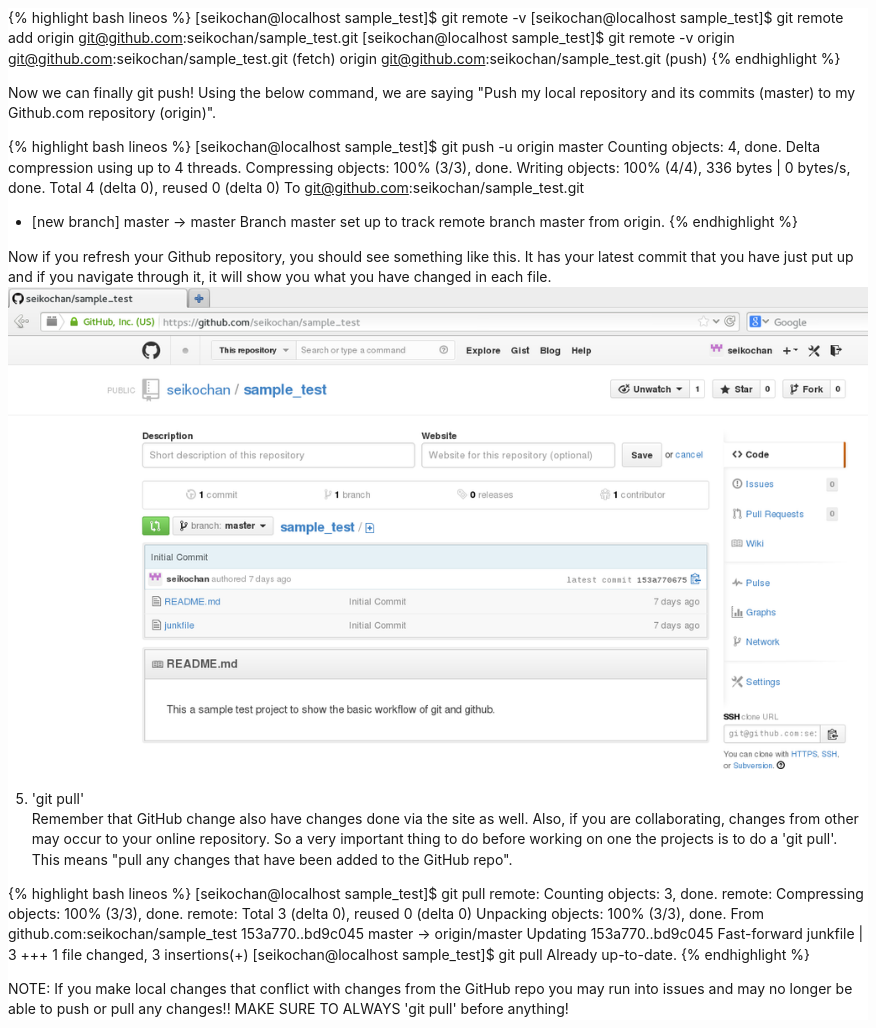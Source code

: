 {% highlight bash lineos %}
[seikochan@localhost sample_test]$ git remote -v
[seikochan@localhost sample_test]$ git remote add origin git@github.com:seikochan/sample_test.git
[seikochan@localhost sample_test]$ git remote -v
origin	git@github.com:seikochan/sample_test.git (fetch)
origin	git@github.com:seikochan/sample_test.git (push)
{% endhighlight %}


Now we can finally git push!  Using the below command, we are saying "Push my local repository and its commits (master) to my Github.com repository (origin)".

{% highlight bash lineos %}
[seikochan@localhost sample_test]$ git push -u origin master
Counting objects: 4, done.
Delta compression using up to 4 threads.
Compressing objects: 100% (3/3), done.
Writing objects: 100% (4/4), 336 bytes | 0 bytes/s, done.
Total 4 (delta 0), reused 0 (delta 0)
To git@github.com:seikochan/sample_test.git
 * [new branch]      master -> master
Branch master set up to track remote branch master from origin.
{% endhighlight %}  


Now if you refresh your Github repository, you should see something like this.  It has your latest commit that you have just put up and if you navigate through it, it will show you what you have changed in each file.  
![github-complete]  


5. 'git pull'  
Remember that GitHub change also have changes done via the site as well.  Also, if you are collaborating, changes from other may occur to your online repository.  So a very important thing to do before working on one the projects is to do a 'git pull'.  This means "pull any changes that have been added to the GitHub repo".  

{% highlight bash lineos %}
[seikochan@localhost sample_test]$ git pull
remote: Counting objects: 3, done.
remote: Compressing objects: 100% (3/3), done.
remote: Total 3 (delta 0), reused 0 (delta 0)
Unpacking objects: 100% (3/3), done.
From github.com:seikochan/sample_test
   153a770..bd9c045  master     -> origin/master
Updating 153a770..bd9c045
Fast-forward
 junkfile | 3 +++
 1 file changed, 3 insertions(+)
[seikochan@localhost sample_test]$ git pull
Already up-to-date.
{% endhighlight %}    

NOTE: If you make local changes that conflict with changes from the GitHub repo you may run into issues and may no longer be able to push or pull any changes!!  MAKE SURE TO ALWAYS 'git pull' before anything!  


[more]: https://github.com/features
[Github]: https://github.com
[walkthough]: https://help.github.com/articles/set-up-git
[new-github-repo]: /images/new_github_repo.png  "How to create new github repo."
[git-new-repo]: /images/Git_new_repo.png "How to set up new repo."
[github-simple-instructions]: /images/github_simple_instructions.png "How to setup github repo as remote for local repository to push to."
[github-complete]: /images/complete_github.png "Github repository with the first commit pushed up."
[gitk-sample]: /images/gitk.png "Gitk for the sample_project."
[gitg-sample]: /images/gitg.png "Gitg for the sample_project."